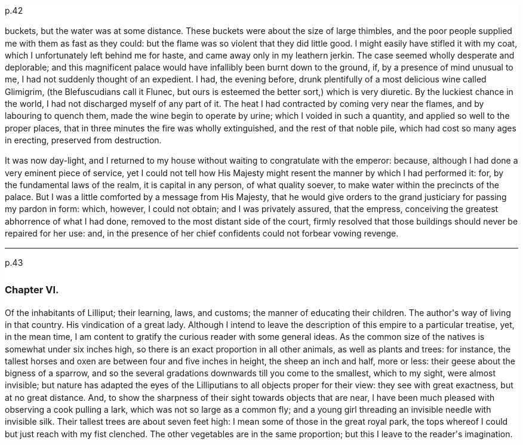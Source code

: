 p.42




buckets, but the water was at some distance. These buckets were about the size of large thimbles, and the poor people supplied me with them as fast as they could: but the flame was so violent that they did little good. I might easily have stifled it with my coat, which I unfortunately left behind me for haste, and came away only in my leathern jerkin. The case seemed wholly desperate and deplorable; and this magnificent palace would have infallibly been burnt down to the ground, if, by a presence of mind unusual to me, I had not suddenly thought of an expedient. I had, the evening before, drunk plentifully of a most delicious wine called Glimigrim, (the Blefuscudians call it Flunec, but ours is esteemed the better sort,) which is very diuretic. By the luckiest chance in the world, I had not discharged myself of any part of it. The heat I had contracted by coming very near the flames, and by labouring to quench them, made the wine begin to operate by urine; which I voided in such a quantity, and applied so well to the proper places, that in three minutes the fire was wholly extinguished, and the rest of that noble pile, which had cost so many ages in erecting, preserved from destruction.


It was now day-light, and I returned to my house without waiting to congratulate with the emperor: because, although I had done a very eminent piece of service, yet I could not tell how His Majesty might resent the manner by which I had performed it: for, by the fundamental laws of the realm, it is capital in any person, of what quality soever, to make water within the precincts of the palace. But I was a little comforted by a message from His Majesty, that he would give orders to the grand justiciary for passing my pardon in form: which, however, I could not obtain; and I was privately assured, that the empress, conceiving the greatest abhorrence of what I had done, removed to the most distant side of the court, firmly resolved that those buildings should never be repaired for her use: and, in the presence of her chief confidents could not forbear vowing revenge.




---

p.43


### Chapter VI.

Of the inhabitants of Lilliput; their learning, laws, and customs; the manner of educating their children. The author's way of living in that country. His vindication of a great lady.
Although I intend to leave the description of this empire to a particular treatise, yet, in the mean time, I am content to gratify the curious reader with some general ideas. As the common size of the natives is somewhat under six inches high, so there is an exact proportion in all other animals, as well as plants and trees: for instance, the tallest horses and oxen are between four and five inches in height, the sheep an inch and half, more or less: their geese about the bigness of a sparrow, and so the several gradations downwards till you come to the smallest, which to my sight, were almost invisible; but nature has adapted the eyes of the Lilliputians to all objects proper for their view: they see with great exactness, but at no great distance. And, to show the sharpness of their sight towards objects that are near, I have been much pleased with observing a cook pulling a lark, which was not so large as a common fly; and a young girl threading an invisible needle with invisible silk. Their tallest trees are about seven feet high: I mean some of those in the great royal park, the tops whereof I could but just reach with my fist clenched. The other vegetables are in the same proportion; but this I leave to the reader's imagination.


